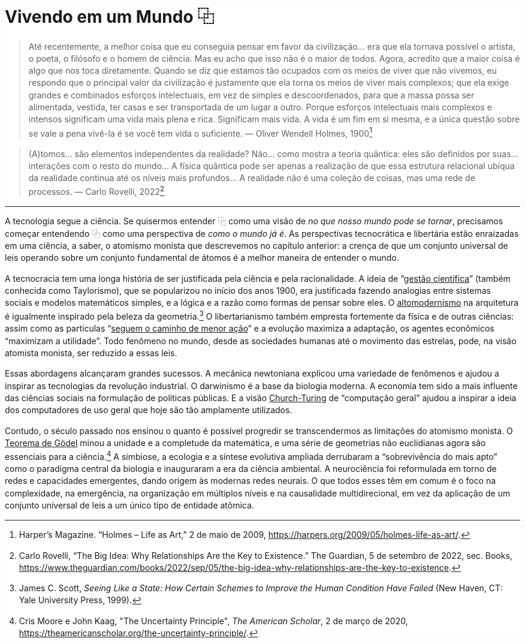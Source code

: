 # Vivendo em um Mundo ⿻

> Até recentemente, a melhor coisa que eu conseguia pensar em favor da civilização… era que ela tornava possível o artista, o poeta, o filósofo e o homem de ciência. Mas eu acho que isso não é o maior de todos. Agora, acredito que a maior coisa é algo que nos toca diretamente. Quando se diz que estamos tão ocupados com os meios de viver que não vivemos, eu respondo que o principal valor da civilização é justamente que ela torna os meios de viver mais complexos; que ela exige grandes e combinados esforços intelectuais, em vez de simples e descoordenados, para que a massa possa ser alimentada, vestida, ter casas e ser transportada de um lugar a outro. Porque esforços intelectuais mais complexos e intensos significam uma vida mais plena e rica. Significam mais vida. A vida é um fim em si mesma, e a única questão sobre se vale a pena vivê-la é se você tem vida o suficiente. — Oliver Wendell Holmes, 1900[^LifeAsJoy]

> (A)tomos… são elementos independentes da realidade? Não… como mostra a teoria quântica: eles são definidos por suas… interações com o resto do mundo… A física quântica pode ser apenas a realização de que essa estrutura relacional ubíqua da realidade continua até os níveis mais profundos… A realidade não é uma coleção de coisas, mas uma rede de processos. — Carlo Rovelli, 2022[^RelationalReality]

---

A tecnologia segue a ciência. Se quisermos entender ⿻ como uma visão de *no que nosso mundo pode se tornar*, precisamos começar entendendo ⿻ como uma perspectiva de *como o mundo já é*. As perspectivas tecnocrática e libertária estão enraizadas em uma ciência, a saber, o atomismo monista que descrevemos no capítulo anterior: a crença de que um conjunto universal de leis operando sobre um conjunto fundamental de átomos é a melhor maneira de entender o mundo.

A tecnocracia tem uma longa história de ser justificada pela ciência e pela racionalidade. A ideia de “[gestão científica](https://en.wikipedia.org/wiki/Scientific_management)” (também conhecida como Taylorismo), que se popularizou no início dos anos 1900, era justificada fazendo analogias entre sistemas sociais e modelos matemáticos simples, e a lógica e a razão como formas de pensar sobre eles. O [altomodernismo](https://en.wikipedia.org/wiki/High_modernism) na arquitetura é igualmente inspirado pela beleza da geometria.[^SeeingLikeaState] O libertarianismo também empresta fortemente da física e de outras ciências: assim como as partículas “[seguem o caminho de menor ação](https://en.wikipedia.org/wiki/Stationary-action_principle)” e a evolução maximiza a adaptação, os agentes econômicos “maximizam a utilidade”. Todo fenômeno no mundo, desde as sociedades humanas até o movimento das estrelas, pode, na visão atomista monista, ser reduzido a essas leis.

[^SeeingLikeaState]: James C. Scott, *Seeing Like a State: How Certain Schemes to Improve the Human Condition Have Failed* (New Haven, CT: Yale University Press, 1999).

Essas abordagens alcançaram grandes sucessos. A mecânica newtoniana explicou uma variedade de fenômenos e ajudou a inspirar as tecnologias da revolução industrial. O darwinismo é a base da biologia moderna. A economia tem sido a mais influente das ciências sociais na formulação de políticas públicas. E a visão [Church-Turing](https://en.wikipedia.org/wiki/Church%E2%80%93Turing_thesis) de “computação geral” ajudou a inspirar a ideia dos computadores de uso geral que hoje são tão amplamente utilizados.


Contudo, o século passado nos ensinou o quanto é possível progredir se transcendermos as limitações do atomismo monista. O [Teorema de Gödel](https://en.wikipedia.org/wiki/G%C3%B6del%27s_incompleteness_theorems) minou a unidade e a completude da matemática, e uma série de geometrias não euclidianas agora são essenciais para a ciência.[^Moore] A simbiose, a ecologia e a síntese evolutiva ampliada derrubaram a “sobrevivência do mais apto” como o paradigma central da biologia e inauguraram a era da ciência ambiental. A neurociência foi reformulada em torno de redes e capacidades emergentes, dando origem às modernas redes neurais. O que todos esses têm em comum é o foco na complexidade, na emergência, na organização em múltiplos níveis e na causalidade multidirecional, em vez da aplicação de um conjunto universal de leis a um único tipo de entidade atômica.


[^Moore]: Cris Moore e John Kaag, "The Uncertainty Principle", *The American Scholar*, 2 de março de 2020, https://theamericanscholar.org/the-uncertainty-principle/.
[^WaldropComplexity]: M. Mitchell Waldrop, *Complexity: The Emerging Science at the Edge of Order and Chaos* (Nova York: Open Road Media, 2019).
[^20th]: Alfred North Whitehead e Bertrand Russell, *Principia Mathematica* (Cambridge, Reino Unido: Cambridge University Press, 1910).
[^Church]: Alonzo Church, "A note on the Entscheidungsproblem", *The Journal of Symbolic Logic* 1, nº 1: 40-41.
[^chaos]: James Gleick, *Chaos: Making a New Science* (Nova York: Penguin, 2018).
[^Rovelli]: Carlo Rovelli, "Relational Quantum Mechanics", *International Journal of Theoretical Physics* 35, 1996: 1637-1678.
[^EO]: David Sloan Wilson e Edward O. Wilson, "Rethinking the Theoretical Foundation of Sociobiology" *Quarterly Review of Biology* 82, nº 4, 2007: 327-348.
[^Mutualism]: Essas descobertas têm se entrelaçado profundamente com o pensamento social ⿻, desde que o "mutualismo" era utilizado quase de forma intercambiável por pensadores anarquistas pioneiros como Pierre-Joseph Proudhon até um dos autores deste livro publicar seu segundo artigo sobre mutualismo biológico, desenvolvendo essas ideias em teorias que retornaremos em nosso capítulo sobre [Mercados Sociais](https://www.plurality.net/v/chapters/5-7/pt/?mode=dark). Pierre-Joseph Proudhon, *System of Economic Contradictions* (1846). E. Glen Weyl, Megan E. Frederickson, Douglas W. Yu e Naomi E. Pierce, "Economic Contract Theory Tests Models of Mutualism" *Proceedings of the National Academy of Sciences* 107, nº 36, 2010: 15712-15716.
[^Granovetter]: Mark Granovetter, "Economic Action and Social Structure: The Problem of Embeddedness", *American Journal of Sociology* 91, nº 3 (1985): 481-510.
[^PewCatholic]: Pew Research Center, "The Global Catholic Population", 13 de fevereiro de 2013, https://www.pewresearch.org/religion/2013/02/13/the-global-catholic-population/.
[^LifeAsJoy]: Harper’s Magazine. “Holmes – Life as Art,” 2 de maio de 2009, https://harpers.org/2009/05/holmes-life-as-art/.
[^RelationalReality]: Carlo Rovelli, “The Big Idea: Why Relationships Are the Key to Existence.” The Guardian, 5 de setembro de 2022, sec. Books, https://www.theguardian.com/books/2022/sep/05/the-big-idea-why-relationships-are-the-key-to-existence.
[^MultilevelSelection]: David Wilson, Mark Vugt e Rick O’Gorman, “Multilevel Selection Theory and Major Evolutionary Transitions.” _Current Directions in Psychological Science_ 17, nº 1 (fevereiro de 2008): 6–9. https://doi.org/10.1111/j.1467-8721.2008.00538.x.
[^NeuroscienceComplexity]: Exemplos dessas propriedades na neurociência: **Sensibilidade**: Refere-se à capacidade do cérebro de detectar e responder a pequenas mudanças no ambiente. Um exemplo é a plasticidade sináptica, em que as sinapses (conexões entre neurônios) mudam de força em resposta à atividade. **Caos**: É uma propriedade de sistemas complexos que exibem comportamento imprevisível mesmo sendo determinísticos. Estudos mostram que os padrões de disparo de neurônios podem ser altamente irregulares e caóticos, sem um padrão discernível. Essa atividade caótica pode contribuir para o processamento e a comunicação de informações no cérebro. **Sensibilidade e caos em conjunto**: Esses dois aspectos podem interagir no cérebro para produzir comportamentos complexos e adaptativos, como na coordenação motora. A capacidade do cérebro de integrar sensibilidade e caos é uma marca de sua notável complexidade e adaptabilidade.
[^AssemblageTheory]: Na teoria do agenciamento, conforme articulado por Manuel DeLanda, as entidades são entendidas como estruturas complexas formadas a partir da relação simbiótica entre componentes heterogêneos, em vez de serem redutíveis às suas partes individuais. Sua tese central é que as pessoas não agem de forma exclusiva por si mesmas, e que a ação humana requer interdependências sócio-materiais complexas. A perspectiva de DeLanda desloca o foco das qualidades inerentes das entidades para os processos dinâmicos e as interações que dão origem a propriedades emergentes dentro de redes de relações. Seu livro "A New Philosophy of Society: Assemblage Theory and Social Complexity" (2006) é um bom ponto de partida.
[^SocialDynamics]: Scott Page, _The Difference: How the Power of Diversity Creates Better Groups, Firms, Schools, and Societies_, (Princeton: Princeton University Press, 2007); César Hidalgo, _Why Information Grows: The Evolution of Order, from Atoms to Economies_, (Nova York: Basic Books, 2015); Daron Acemoglu e Joshua Linn, “Market Size in Innovation: Theory and Evidence from the Pharmaceutical Industry,” _Library Union Catalog of Bavaria_, (Berlim e Brandemburgo: B3Kat Repository, 1 de outubro de 2003), https://doi.org/10.3386/w10038; Mark Granovetter, “The Strength of Weak Ties,” _American Journal of Sociology_ 78, nº 6 (maio de 1973): 1360–80; Brian Uzzi, “Social Structure and Competition in Interfirm Networks: The Paradox of Embeddedness,” Administrative Science Quarterly 42, nº 1 (março de 1997): 35–67, https://doi.org/10.2307/2393808; Jonathan Michie e Ronald S. Burt, “Structural Holes: The Social Structure of Competition,” _The Economic Journal_ 104, nº 424 (maio de 1994): 685, https://doi.org/10.2307/2234645; McPherson, Miller, Lynn Smith-Lovin e James M. Cook. “Birds of a Feather: Homophily in Social Networks.” Annual Review of Sociology 27, nº 1 (agosto de 2001): 415–44.
[^TopicBiasInScience]: Andrey Rzhetsky, Jacob Foster, Ian Foster e James Evans, “Choosing Experiments to Accelerate Collective Discovery,” _Proceedings of the National Academy of Sciences_ 112, nº 47 (9 de novembro de 2015): 14569–74. https://doi.org/10.1073/pnas.1509757112.
[^CentralizedScientificCommunity]: Valentin Danchev, Andrey Rzhetsky e James A. Evans, “Centralized Scientific Communities Are Less Likely to Generate Replicable Results.” _ELife_ 8 (2 de julho de 2019), https://doi.org/10.7554/elife.43094.
[^PredictRobustScience]: Alexander Belikov, Andrey Rzhetsky e James Evans, "Prediction of robust scientific facts from literature," _Nature Machine Intelligence_ 4,5 (2022): 445-454.
[^TeamScience]: Lingfei Wu, Dashun Wang e James Evans, "Large teams develop and small teams disrupt science and technology," _Nature_ 566,7744 (2019): 378-382.
[^DisconnectionDiscordInnovation]: Yiling Lin, James Evans e Lingfei Wu, "New directions in science emerge from disconnection and discord," _Journal of Informetrics_ 16,1 (2022): 101234.
[^SurpriseInnovation]: Feng Shi e James Evans, "Surprising combinations of research contents and contexts are related to impact and emerge with scientific outsiders from distant disciplines," _Nature Communications_ 14,1 (2023): 1641.
[^ScientificInnovation]: Jacob Foster, Andrey Rzhetsky e James A. Evans, "Tradition and Innovation in Scientists’ Research Strategies," _American Sociological Review_ 80,5 (2015): 875-908.
[^ScienceMetrics]: Aaron Clauset, Daniel Larremore e Roberta Sinatra, "Data-driven predictions in the science of science," _Science_ 355,6324 (2017): 477-480.
[^AccelerateScienceAI]: Jamshid Sourati e James Evans, "Accelerating science with human-aware artificial intelligence," _Nature Human Behaviour_ 7,10 (2023): 1682-1696.
[^SciSciField]: Santo Fortunato, Carl T. Bergstrom, Katy Borner, James A. Evans, Dirk Helbing, Stasa Milojević, Filippo Radicchi, Roberta Sinatra, Brian Uzzi, Alessandro Vespignani, Ludo Waltman, Dashun Wang e Alberto-László Barbási, "Science of Science" *Nature* 359, nº 6379 (2018): eaao0185.
